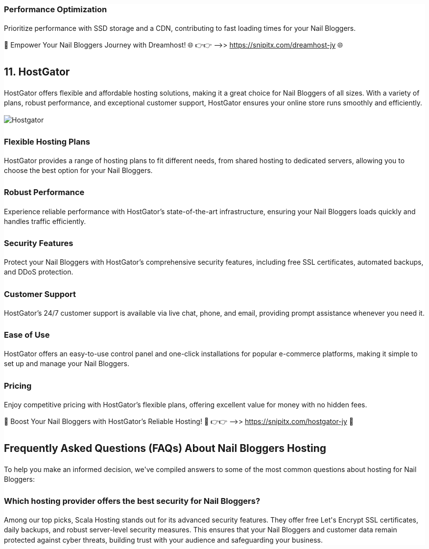 ### Performance Optimization
Prioritize performance with SSD storage and a CDN, contributing to fast loading times for your Nail Bloggers.

🚀 Empower Your Nail Bloggers Journey with Dreamhost! 🌐
👉👉 -->> https://snipitx.com/dreamhost-jy 🌐

## 11. HostGator

HostGator offers flexible and affordable hosting solutions, making it a great choice for Nail Bloggers of all sizes. With a variety of plans, robust performance, and exceptional customer support, HostGator ensures your online store runs smoothly and efficiently.

![Hostgator](https://i.imgur.com/SNC0dSu.jpeg "Hostgator Hosting")

### Flexible Hosting Plans
HostGator provides a range of hosting plans to fit different needs, from shared hosting to dedicated servers, allowing you to choose the best option for your Nail Bloggers.

### Robust Performance
Experience reliable performance with HostGator’s state-of-the-art infrastructure, ensuring your Nail Bloggers loads quickly and handles traffic efficiently.

### Security Features
Protect your Nail Bloggers with HostGator’s comprehensive security features, including free SSL certificates, automated backups, and DDoS protection.

### Customer Support
HostGator’s 24/7 customer support is available via live chat, phone, and email, providing prompt assistance whenever you need it.

### Ease of Use
HostGator offers an easy-to-use control panel and one-click installations for popular e-commerce platforms, making it simple to set up and manage your Nail Bloggers.

### Pricing
Enjoy competitive pricing with HostGator’s flexible plans, offering excellent value for money with no hidden fees.

🌟 Boost Your Nail Bloggers with HostGator’s Reliable Hosting! 🚀
👉👉 -->> https://snipitx.com/hostgator-jy 🚀

## Frequently Asked Questions (FAQs) About Nail Bloggers Hosting

To help you make an informed decision, we've compiled answers to some of the most common questions about hosting for Nail Bloggers:

### Which hosting provider offers the best security for Nail Bloggers? 
Among our top picks, Scala Hosting stands out for its advanced security features. They offer free Let's Encrypt SSL certificates, daily backups, and robust server-level security measures. This ensures that your Nail Bloggers and customer data remain protected against cyber threats, building trust with your audience and safeguarding your business.
